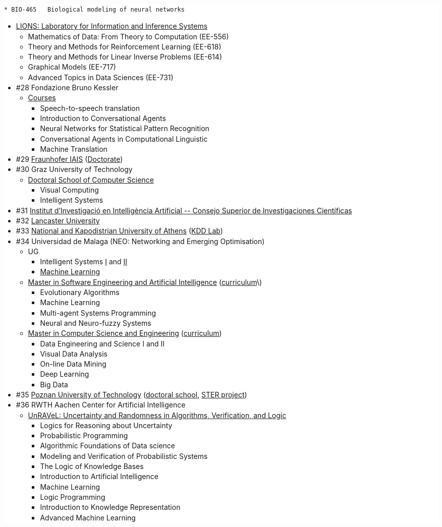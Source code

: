     * BIO-465   Biological modeling of neural networks
  * [LIONS: Laboratory for Information and Inference Systems](https://www.epfl.ch/labs/lions/teaching/)
    * Mathematics of Data: From Theory to Computation \(EE-556\)
    * Theory and Methods for Reinforcement Learning \(EE-618\)
    * Theory and Methods for Linear Inverse Problems \(EE-614\)
    * Graphical Models \(EE-717\)
    * Advanced Topics in Data Sciences \(EE-731\)
* \#28 Fondazione Bruno Kessler
  * [Courses](https://phd.fbk.eu/courses/)
    * Speech-to-speech translation
    * Introduction to Conversational Agents
    * Neural Networks for Statistical Pattern Recognition
    * Conversational Agents in Computational Linguistic
    * Machine Translation
* \#29 [Fraunhofer IAIS](https://www.iais.fraunhofer.de/en/research.html) \([Doctorate](https://www.iais.fraunhofer.de/en/career/SpontaneousApplications/Working-on-your-doctorate.html)\)
* \#30 Graz University of Technology
  * [Doctoral School of Computer Science](https://www.tugraz.at/en/studying-and-teaching/degree-and-certificate-programmes/doctoral-programmes/doctoral-school-of-computer-science/)
    * Visual Computing
    * Intelligent Systems
* \#31 [Institut d’Investigació en Intelligència Artificial -- Consejo Superior de Investigaciones Científicas](https://www.iiia.csic.es/education/phd-studies/)
* \#32 [Lancaster University](https://www.lancaster.ac.uk/scc/study/phd/doctoral-training-centres/)
* \#33 [National and Kapodistrian University of Athens](http://ai.di.uoa.gr/) \([KDD Lab](http://kddlab.di.uoa.gr/)\)
* \#34 Universidad de Malaga \(NEO: Networking and Emerging Optimisation\)
  * UG
    * Intelligent Systems [I](https://www.uma.es/centers/subject/etsi-informatica/5103/51156/?set_language=en) and [II](https://www.uma.es/centers/subject/etsi-informatica/5102/51024/)
    * [Machine Learning](https://www.uma.es/centers/subject/etsi-informatica/5157/53413/)
  * [Master in Software Engineering and Artificial Intelligence](https://www.uma.es/master-en-ingenieria-del-software-e-inteligencia-artificial/) \([curriculum](https://oas.sci.uma.es:8443/pls/apex/f?p=101:1:4374440143581391::NO::INICIO_LOV_TIPO_ESTUDIO,INICIO_LOV_CURSO_ACAD,INICIO_LOV_CENTROS,INICIO_LOV_TITULACIONES,INICIO_LOV_CICLOS,INICIO_LOV_CURSOS,INICIO_BUSCAR:4,2014,306,5063,1,1,)\)
    * Evolutionary Algorithms
    * Machine Learning
    * Multi-agent Systems Programming
    * Neural and Neuro-fuzzy Systems
  * [Master in Computer Science and Engineering](https://www.uma.es/master-en-ingenieria-informatica) \([curriculum](https://www.uma.es/etsi-informatica/info/113641/master-u-ingenieria-informatica-nuevo-plan-2018-2019/)\)
    * Data Engineering and Science I and II
    * Visual Data Analysis
    * On-line Data Mining
    * Deep Learning
    * Big Data
* \#35 [Poznan University of Technology](https://www.sztucznainteligencja.org.pl/tematy/dla-studentow/) \([doctoral school](https://phdschool.put.poznan.pl/), [STER project](https://nawa.gov.pl/en/nawa)\)
* \#36 RWTH Aachen Center for Artificial Intelligence
  * [UnRAVeL: Uncertainty and Randomness in Algorithms, Verification, and Logic](https://www.unravel.rwth-aachen.de/cms/UnRAVeL/Studium/~ofgv/Vorlesungen/lidx/1/)
    * Logics for Reasoning about Uncertainty
    * Probabilistic Programming
    * Algorithmic Foundations of Data science
    * Modeling and Verification of Probabilistic Systems
    * The Logic of Knowledge Bases
    * Introduction to Artificial Intelligence
    * Machine Learning
    * Logic Programming
    * Introduction to Knowledge Representation
    * Advanced Machine Learning